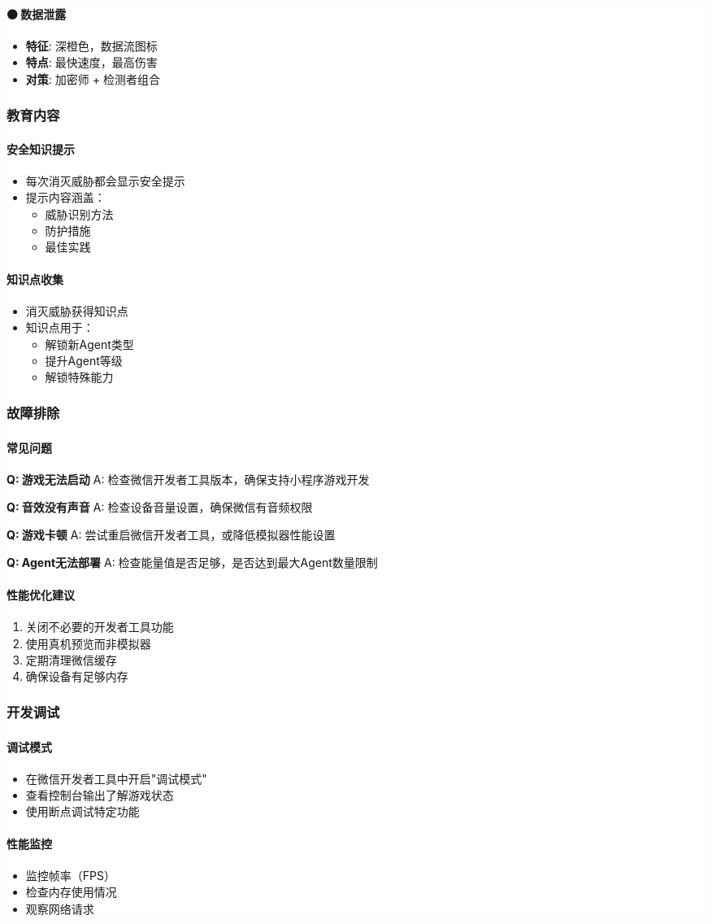 #### 🟠 数据泄露
- **特征**: 深橙色，数据流图标
- **特点**: 最快速度，最高伤害
- **对策**: 加密师 + 检测者组合

### 教育内容

#### 安全知识提示
- 每次消灭威胁都会显示安全提示
- 提示内容涵盖：
  - 威胁识别方法
  - 防护措施
  - 最佳实践

#### 知识点收集
- 消灭威胁获得知识点
- 知识点用于：
  - 解锁新Agent类型
  - 提升Agent等级
  - 解锁特殊能力

### 故障排除

#### 常见问题

**Q: 游戏无法启动**
A: 检查微信开发者工具版本，确保支持小程序游戏开发

**Q: 音效没有声音**
A: 检查设备音量设置，确保微信有音频权限

**Q: 游戏卡顿**
A: 尝试重启微信开发者工具，或降低模拟器性能设置

**Q: Agent无法部署**
A: 检查能量值是否足够，是否达到最大Agent数量限制

#### 性能优化建议
1. 关闭不必要的开发者工具功能
2. 使用真机预览而非模拟器
3. 定期清理微信缓存
4. 确保设备有足够内存

### 开发调试

#### 调试模式
- 在微信开发者工具中开启"调试模式"
- 查看控制台输出了解游戏状态
- 使用断点调试特定功能

#### 性能监控
- 监控帧率（FPS）
- 检查内存使用情况
- 观察网络请求
